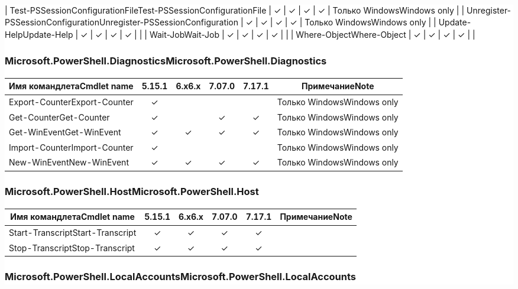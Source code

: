 | <span data-ttu-id="5a30d-306">Test-PSSessionConfigurationFile</span><span class="sxs-lookup"><span data-stu-id="5a30d-306">Test-PSSessionConfigurationFile</span></span>   | &check; | &check; | &check; | &check; | <span data-ttu-id="5a30d-307">Только Windows</span><span class="sxs-lookup"><span data-stu-id="5a30d-307">Windows only</span></span>               |
| <span data-ttu-id="5a30d-308">Unregister-PSSessionConfiguration</span><span class="sxs-lookup"><span data-stu-id="5a30d-308">Unregister-PSSessionConfiguration</span></span> | &check; | &check; | &check; | &check; | <span data-ttu-id="5a30d-309">Только Windows</span><span class="sxs-lookup"><span data-stu-id="5a30d-309">Windows only</span></span>               |
| <span data-ttu-id="5a30d-310">Update-Help</span><span class="sxs-lookup"><span data-stu-id="5a30d-310">Update-Help</span></span>                       | &check; | &check; | &check; | &check; |                            |
| <span data-ttu-id="5a30d-311">Wait-Job</span><span class="sxs-lookup"><span data-stu-id="5a30d-311">Wait-Job</span></span>                          | &check; | &check; | &check; | &check; |                            |
| <span data-ttu-id="5a30d-312">Where-Object</span><span class="sxs-lookup"><span data-stu-id="5a30d-312">Where-Object</span></span>                      | &check; | &check; | &check; | &check; |                            |

### <a name="microsoftpowershelldiagnostics"></a><span data-ttu-id="5a30d-313">Microsoft.PowerShell.Diagnostics</span><span class="sxs-lookup"><span data-stu-id="5a30d-313">Microsoft.PowerShell.Diagnostics</span></span>

|  <span data-ttu-id="5a30d-314">Имя командлета</span><span class="sxs-lookup"><span data-stu-id="5a30d-314">Cmdlet name</span></span>   |   <span data-ttu-id="5a30d-315">5.1</span><span class="sxs-lookup"><span data-stu-id="5a30d-315">5.1</span></span>   |   <span data-ttu-id="5a30d-316">6.x</span><span class="sxs-lookup"><span data-stu-id="5a30d-316">6.x</span></span>   |   <span data-ttu-id="5a30d-317">7.0</span><span class="sxs-lookup"><span data-stu-id="5a30d-317">7.0</span></span>   |   <span data-ttu-id="5a30d-318">7.1</span><span class="sxs-lookup"><span data-stu-id="5a30d-318">7.1</span></span>   |     <span data-ttu-id="5a30d-319">Примечание</span><span class="sxs-lookup"><span data-stu-id="5a30d-319">Note</span></span>     |
| -------------- | :-----: | :-----: | :-----: | :-----: | ------------ |
| <span data-ttu-id="5a30d-320">Export-Counter</span><span class="sxs-lookup"><span data-stu-id="5a30d-320">Export-Counter</span></span> | &check; |         |         |         | <span data-ttu-id="5a30d-321">Только Windows</span><span class="sxs-lookup"><span data-stu-id="5a30d-321">Windows only</span></span> |
| <span data-ttu-id="5a30d-322">Get-Counter</span><span class="sxs-lookup"><span data-stu-id="5a30d-322">Get-Counter</span></span>    | &check; |         | &check; | &check; | <span data-ttu-id="5a30d-323">Только Windows</span><span class="sxs-lookup"><span data-stu-id="5a30d-323">Windows only</span></span> |
| <span data-ttu-id="5a30d-324">Get-WinEvent</span><span class="sxs-lookup"><span data-stu-id="5a30d-324">Get-WinEvent</span></span>   | &check; | &check; | &check; | &check; | <span data-ttu-id="5a30d-325">Только Windows</span><span class="sxs-lookup"><span data-stu-id="5a30d-325">Windows only</span></span> |
| <span data-ttu-id="5a30d-326">Import-Counter</span><span class="sxs-lookup"><span data-stu-id="5a30d-326">Import-Counter</span></span> | &check; |         |         |         | <span data-ttu-id="5a30d-327">Только Windows</span><span class="sxs-lookup"><span data-stu-id="5a30d-327">Windows only</span></span> |
| <span data-ttu-id="5a30d-328">New-WinEvent</span><span class="sxs-lookup"><span data-stu-id="5a30d-328">New-WinEvent</span></span>   | &check; | &check; | &check; | &check; | <span data-ttu-id="5a30d-329">Только Windows</span><span class="sxs-lookup"><span data-stu-id="5a30d-329">Windows only</span></span> |

### <a name="microsoftpowershellhost"></a><span data-ttu-id="5a30d-330">Microsoft.PowerShell.Host</span><span class="sxs-lookup"><span data-stu-id="5a30d-330">Microsoft.PowerShell.Host</span></span>

|   <span data-ttu-id="5a30d-331">Имя командлета</span><span class="sxs-lookup"><span data-stu-id="5a30d-331">Cmdlet name</span></span>    |   <span data-ttu-id="5a30d-332">5.1</span><span class="sxs-lookup"><span data-stu-id="5a30d-332">5.1</span></span>   |   <span data-ttu-id="5a30d-333">6.x</span><span class="sxs-lookup"><span data-stu-id="5a30d-333">6.x</span></span>   |   <span data-ttu-id="5a30d-334">7.0</span><span class="sxs-lookup"><span data-stu-id="5a30d-334">7.0</span></span>   |   <span data-ttu-id="5a30d-335">7.1</span><span class="sxs-lookup"><span data-stu-id="5a30d-335">7.1</span></span>   | <span data-ttu-id="5a30d-336">Примечание</span><span class="sxs-lookup"><span data-stu-id="5a30d-336">Note</span></span> |
| ---------------- | :-----: | :-----: | :-----: | :-----: | ---- |
| <span data-ttu-id="5a30d-337">Start-Transcript</span><span class="sxs-lookup"><span data-stu-id="5a30d-337">Start-Transcript</span></span> | &check; | &check; | &check; | &check; |      |
| <span data-ttu-id="5a30d-338">Stop-Transcript</span><span class="sxs-lookup"><span data-stu-id="5a30d-338">Stop-Transcript</span></span>  | &check; | &check; | &check; | &check; |      |

### <a name="microsoftpowershelllocalaccounts"></a><span data-ttu-id="5a30d-339">Microsoft.PowerShell.LocalAccounts</span><span class="sxs-lookup"><span data-stu-id="5a30d-339">Microsoft.PowerShell.LocalAccounts</span></span>
